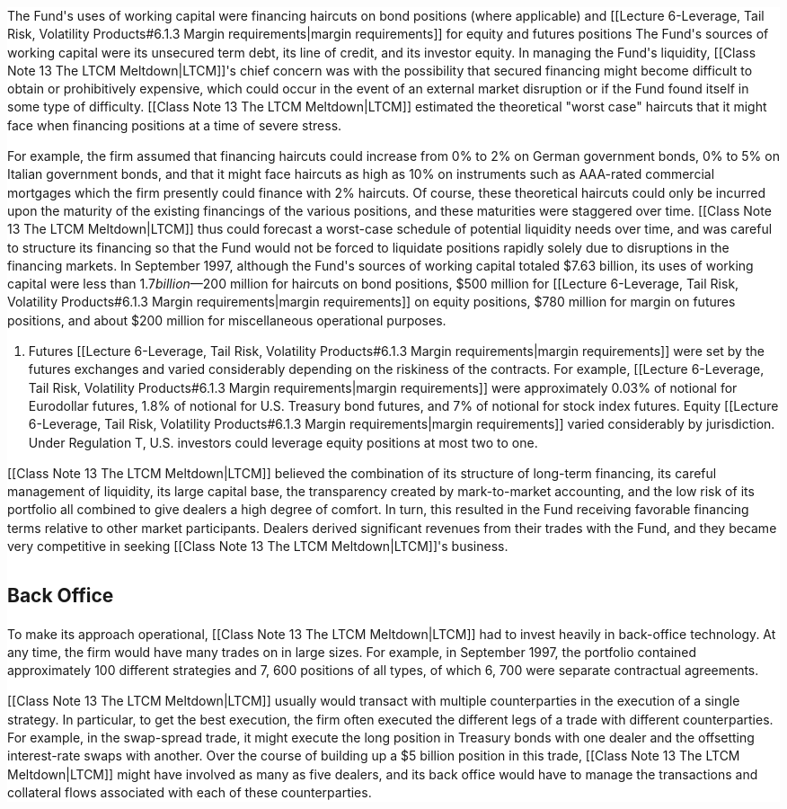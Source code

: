 The Fund's uses of working capital were financing haircuts on bond positions (where applicable) and [[Lecture 6-Leverage, Tail Risk, Volatility Products#6.1.3 Margin requirements|margin requirements]] for equity and futures positions The Fund's sources of working capital were its unsecured term debt,  its line of credit,  and its investor equity. In managing the Fund's liquidity,  [[Class Note 13 The LTCM Meltdown|LTCM]]'s chief concern was with the possibility that secured financing might become difficult to obtain or prohibitively expensive,  which could occur in the event of an external market disruption or if the Fund found itself in some type of difficulty. [[Class Note 13 The LTCM Meltdown|LTCM]] estimated the theoretical "worst case" haircuts that it might face when financing positions at a time of severe stress.

For example,  the firm assumed that financing haircuts could increase from 0% to 2% on German government bonds,  0% to 5% on Italian government bonds,  and that it might face haircuts as high as 10% on instruments such as AAA-rated commercial mortgages which the firm presently could finance with 2% haircuts. Of course,  these theoretical haircuts could only be incurred upon the maturity of the existing financings of the various positions,  and these maturities were staggered over time. [[Class Note 13 The LTCM Meltdown|LTCM]] thus could forecast a worst-case schedule of potential liquidity needs over time,  and was careful to structure its financing so that the Fund would not be forced to liquidate positions rapidly solely due to disruptions in the financing markets. In September 1997,  although the Fund's sources of working capital totaled $7.63 billion,        its uses of working capital were less than $1.7 billion—$200 million for haircuts on bond positions,        $500 million for [[Lecture 6-Leverage, Tail Risk, Volatility Products#6.1.3 Margin requirements|margin requirements]] on equity positions,  $780 million for margin on futures positions,        and about $200 million for miscellaneous operational purposes.

1. Futures [[Lecture 6-Leverage, Tail Risk, Volatility Products#6.1.3 Margin requirements|margin requirements]] were set by the futures exchanges and varied considerably depending on the riskiness of the contracts. For example,  [[Lecture 6-Leverage, Tail Risk, Volatility Products#6.1.3 Margin requirements|margin requirements]] were approximately 0.03% of notional for Eurodollar futures,  1.8% of notional for U.S. Treasury bond futures,  and 7% of notional for stock index futures. Equity [[Lecture 6-Leverage, Tail Risk, Volatility Products#6.1.3 Margin requirements|margin requirements]] varied considerably by jurisdiction. Under Regulation T,  U.S. investors could leverage equity positions at most two to one.

[[Class Note 13 The LTCM Meltdown|LTCM]] believed the combination of its structure of long-term financing,  its careful management of liquidity,  its large capital base,  the transparency created by mark-to-market accounting,  and the low risk of its portfolio all combined to give dealers a high degree of comfort. In turn,  this resulted in the Fund receiving favorable financing terms relative to other market participants. Dealers derived significant revenues from their trades with the Fund,  and they became very competitive in seeking [[Class Note 13 The LTCM Meltdown|LTCM]]'s business.

## Back Office

To make its approach operational,  [[Class Note 13 The LTCM Meltdown|LTCM]] had to invest heavily in back-office technology. At any time,  the firm would have many trades on in large sizes. For example,  in September 1997,  the portfolio contained approximately 100 different strategies and 7,  600 positions of all types,  of which 6,  700 were separate contractual agreements.

[[Class Note 13 The LTCM Meltdown|LTCM]] usually would transact with multiple counterparties in the execution of a single strategy. In particular,  to get the best execution,  the firm often executed the different legs of a trade with different counterparties. For example,  in the swap-spread trade,  it might execute the long position in Treasury bonds with one dealer and the offsetting interest-rate swaps with another. Over the course of building up a $5 billion position in this trade,  [[Class Note 13 The LTCM Meltdown|LTCM]] might have involved as many as five dealers,  and its back office would have to manage the transactions and collateral flows associated with each of these counterparties.
